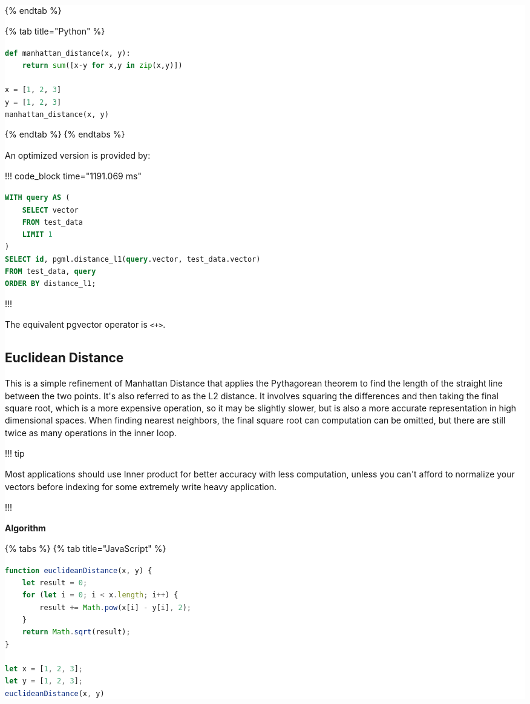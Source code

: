 {% endtab %}

{% tab title="Python" %}

```python
def manhattan_distance(x, y):
    return sum([x-y for x,y in zip(x,y)])    

x = [1, 2, 3]
y = [1, 2, 3]
manhattan_distance(x, y)
```

{% endtab %}
{% endtabs %}

An optimized version is provided by:

!!! code_block time="1191.069 ms" 

```sql
WITH query AS (
    SELECT vector
    FROM test_data
    LIMIT 1
)
SELECT id, pgml.distance_l1(query.vector, test_data.vector)
FROM test_data, query
ORDER BY distance_l1;
```

!!!

The equivalent pgvector operator is `<+>`.


## Euclidean Distance

This is a simple refinement of Manhattan Distance that applies the Pythagorean theorem to find the length of the straight line between the two points. It's also referred to as the L2 distance. It involves squaring the differences and then taking the final square root, which is a more expensive operation, so it may be slightly slower, but is also a more accurate representation in high dimensional spaces. When finding nearest neighbors, the final square root can computation can be omitted, but there are still twice as many operations in the inner loop. 


!!! tip

Most applications should use Inner product for better accuracy with less computation, unless you can't afford to normalize your vectors before indexing for some extremely write heavy application.

!!!

**Algorithm**

{% tabs %}
{% tab title="JavaScript" %}

```javascript
function euclideanDistance(x, y) {
    let result = 0;
    for (let i = 0; i < x.length; i++) {
        result += Math.pow(x[i] - y[i], 2);
    }
    return Math.sqrt(result);
}

let x = [1, 2, 3];
let y = [1, 2, 3];
euclideanDistance(x, y)
```
